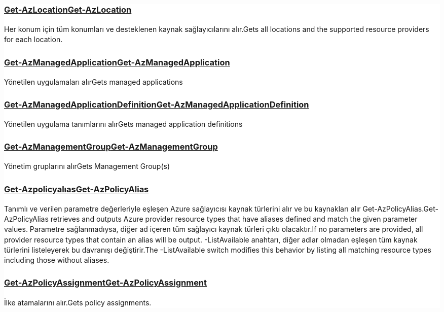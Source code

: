 ### [<span data-ttu-id="38831-127">Get-AzLocation</span><span class="sxs-lookup"><span data-stu-id="38831-127">Get-AzLocation</span></span>](Get-AzLocation.md)
<span data-ttu-id="38831-128">Her konum için tüm konumları ve desteklenen kaynak sağlayıcılarını alır.</span><span class="sxs-lookup"><span data-stu-id="38831-128">Gets all locations and the supported resource providers for each location.</span></span>

### [<span data-ttu-id="38831-129">Get-AzManagedApplication</span><span class="sxs-lookup"><span data-stu-id="38831-129">Get-AzManagedApplication</span></span>](Get-AzManagedApplication.md)
<span data-ttu-id="38831-130">Yönetilen uygulamaları alır</span><span class="sxs-lookup"><span data-stu-id="38831-130">Gets managed applications</span></span>

### [<span data-ttu-id="38831-131">Get-AzManagedApplicationDefinition</span><span class="sxs-lookup"><span data-stu-id="38831-131">Get-AzManagedApplicationDefinition</span></span>](Get-AzManagedApplicationDefinition.md)
<span data-ttu-id="38831-132">Yönetilen uygulama tanımlarını alır</span><span class="sxs-lookup"><span data-stu-id="38831-132">Gets managed application definitions</span></span>

### [<span data-ttu-id="38831-133">Get-AzManagementGroup</span><span class="sxs-lookup"><span data-stu-id="38831-133">Get-AzManagementGroup</span></span>](Get-AzManagementGroup.md)
<span data-ttu-id="38831-134">Yönetim gruplarını alır</span><span class="sxs-lookup"><span data-stu-id="38831-134">Gets Management Group(s)</span></span>

### [<span data-ttu-id="38831-135">Get-Azpolicyalıas</span><span class="sxs-lookup"><span data-stu-id="38831-135">Get-AzPolicyAlias</span></span>](Get-AzPolicyAlias.md)
<span data-ttu-id="38831-136">Tanımlı ve verilen parametre değerleriyle eşleşen Azure sağlayıcısı kaynak türlerini alır ve bu kaynakları alır Get-AzPolicyAlias.</span><span class="sxs-lookup"><span data-stu-id="38831-136">Get-AzPolicyAlias retrieves and outputs Azure provider resource types that have aliases defined and match the given parameter values.</span></span> <span data-ttu-id="38831-137">Parametre sağlanmadıysa, diğer ad içeren tüm sağlayıcı kaynak türleri çıktı olacaktır.</span><span class="sxs-lookup"><span data-stu-id="38831-137">If no parameters are provided, all provider resource types that contain an alias will be output.</span></span>
<span data-ttu-id="38831-138">-ListAvailable anahtarı, diğer adlar olmadan eşleşen tüm kaynak türlerini listeleyerek bu davranışı değiştirir.</span><span class="sxs-lookup"><span data-stu-id="38831-138">The -ListAvailable switch modifies this behavior by listing all matching resource types including those without aliases.</span></span>

### [<span data-ttu-id="38831-139">Get-AzPolicyAssignment</span><span class="sxs-lookup"><span data-stu-id="38831-139">Get-AzPolicyAssignment</span></span>](Get-AzPolicyAssignment.md)
<span data-ttu-id="38831-140">İlke atamalarını alır.</span><span class="sxs-lookup"><span data-stu-id="38831-140">Gets policy assignments.</span></span>
